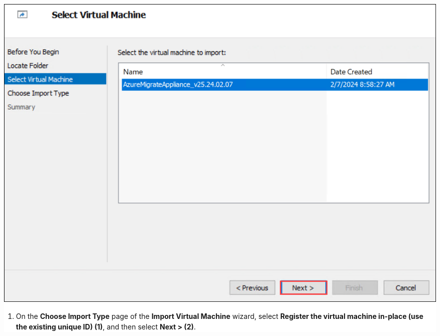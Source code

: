    ![](../media/azm7-85.png)

1. On the **Choose Import Type** page of the **Import Virtual Machine** wizard, select **Register the virtual machine in-place (use the existing unique ID) (1)**, and then select **Next > (2)**.
